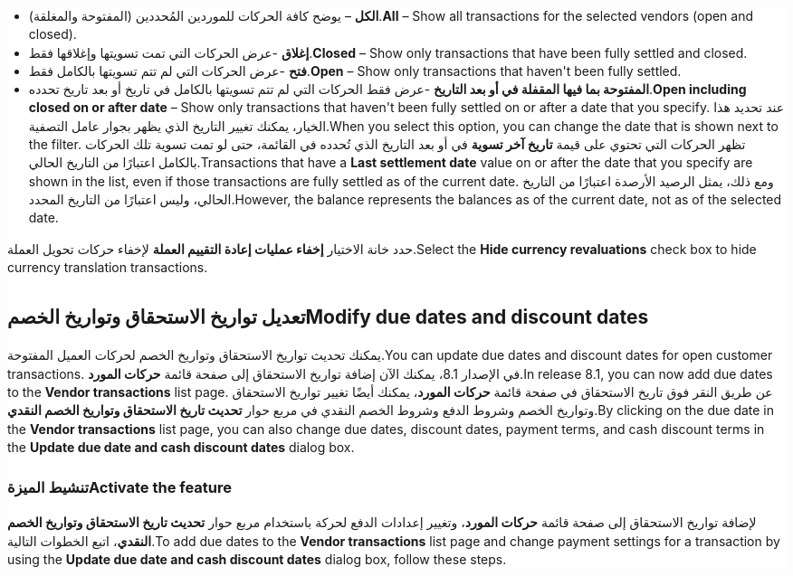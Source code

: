 - <span data-ttu-id="5d94c-143">**الكل** – يوضح كافة الحركات للموردين المُحددين (المفتوحة والمغلقة).</span><span class="sxs-lookup"><span data-stu-id="5d94c-143">**All** – Show all transactions for the selected vendors (open and closed).</span></span>
- <span data-ttu-id="5d94c-144">**إغلاق** -عرض الحركات التي تمت تسويتها وإغلاقها فقط.</span><span class="sxs-lookup"><span data-stu-id="5d94c-144">**Closed** – Show only transactions that have been fully settled and closed.</span></span>
- <span data-ttu-id="5d94c-145">**فتح** -عرض الحركات التي لم تتم تسويتها بالكامل فقط.</span><span class="sxs-lookup"><span data-stu-id="5d94c-145">**Open** – Show only transactions that haven't been fully settled.</span></span>
- <span data-ttu-id="5d94c-146">**المفتوحة بما فيها المقفلة في أو بعد التاريخ‬** -عرض فقط الحركات التي لم تتم تسويتها بالكامل في تاريخ أو بعد تاريخ تحدده.</span><span class="sxs-lookup"><span data-stu-id="5d94c-146">**Open including closed on or after date** – Show only transactions that haven't been fully settled on or after a date that you specify.</span></span> <span data-ttu-id="5d94c-147">عند تحديد هذا الخيار، يمكنك تغيير التاريخ الذي يظهر بجوار عامل التصفية.</span><span class="sxs-lookup"><span data-stu-id="5d94c-147">When you select this option, you can change the date that is shown next to the filter.</span></span> <span data-ttu-id="5d94c-148">تظهر الحركات التي تحتوي على قيمة **تاريخ آخر تسوية** في أو بعد التاريخ الذي تُحدده في القائمة، حتى لو تمت تسوية تلك الحركات بالكامل اعتبارًا من التاريخ الحالي.</span><span class="sxs-lookup"><span data-stu-id="5d94c-148">Transactions that have a **Last settlement date** value on or after the date that you specify are shown in the list, even if those transactions are fully settled as of the current date.</span></span> <span data-ttu-id="5d94c-149">ومع ذلك، يمثل الرصيد الأرصدة اعتبارًا من التاريخ الحالي، وليس اعتبارًا من التاريخ المحدد.</span><span class="sxs-lookup"><span data-stu-id="5d94c-149">However, the balance represents the balances as of the current date, not as of the selected date.</span></span>

<span data-ttu-id="5d94c-150">حدد خانة الاختيار **إخفاء عمليات إعادة التقييم العملة** لإخفاء حركات تحويل العملة.</span><span class="sxs-lookup"><span data-stu-id="5d94c-150">Select the **Hide currency revaluations** check box to hide currency translation transactions.</span></span>

## <a name="modify-due-dates-and-discount-dates"></a><span data-ttu-id="5d94c-151">تعديل تواريخ الاستحقاق وتواريخ الخصم</span><span class="sxs-lookup"><span data-stu-id="5d94c-151">Modify due dates and discount dates</span></span>

<span data-ttu-id="5d94c-152">يمكنك تحديث تواريخ الاستحقاق وتواريخ الخصم لحركات العميل المفتوحة.</span><span class="sxs-lookup"><span data-stu-id="5d94c-152">You can update due dates and discount dates for open customer transactions.</span></span> <span data-ttu-id="5d94c-153">في الإصدار 8.1، يمكنك الآن إضافة تواريخ الاستحقاق إلى صفحة قائمة **حركات المورد**.</span><span class="sxs-lookup"><span data-stu-id="5d94c-153">In release 8.1, you can now add due dates to the **Vendor transactions** list page.</span></span> <span data-ttu-id="5d94c-154">عن طريق النقر فوق تاريخ الاستحقاق في صفحة قائمة **حركات المورد**، يمكنك أيضًا تغيير تواريخ الاستحقاق وتواريخ الخصم وشروط الدفع وشروط الخصم النقدي في مربع حوار **تحديث تاريخ الاستحقاق وتواريخ الخصم النقدي**.</span><span class="sxs-lookup"><span data-stu-id="5d94c-154">By clicking on the due date in the **Vendor transactions** list page, you can also change due dates, discount dates, payment terms, and cash discount terms in the **Update due date and cash discount dates**  dialog box.</span></span>

### <a name="activate-the-feature"></a><span data-ttu-id="5d94c-155">تنشيط الميزة</span><span class="sxs-lookup"><span data-stu-id="5d94c-155">Activate the feature</span></span>

<span data-ttu-id="5d94c-156">لإضافة تواريخ الاستحقاق إلى صفحة قائمة **حركات المورد**، وتغيير إعدادات الدفع لحركة باستخدام مربع حوار **تحديث تاريخ الاستحقاق وتواريخ الخصم النقدي**، اتبع الخطوات التالية.</span><span class="sxs-lookup"><span data-stu-id="5d94c-156">To add due dates to the **Vendor transactions** list page and change payment settings for a transaction by using the **Update due date and cash discount dates** dialog box, follow these steps.</span></span>
